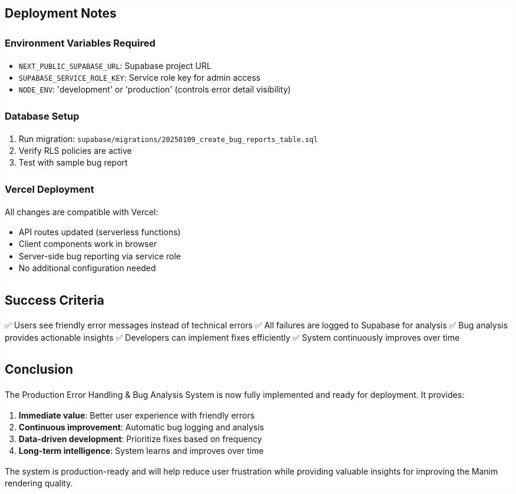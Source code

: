 ## Deployment Notes

### Environment Variables Required
- `NEXT_PUBLIC_SUPABASE_URL`: Supabase project URL
- `SUPABASE_SERVICE_ROLE_KEY`: Service role key for admin access
- `NODE_ENV`: 'development' or 'production' (controls error detail visibility)

### Database Setup
1. Run migration: `supabase/migrations/20250109_create_bug_reports_table.sql`
2. Verify RLS policies are active
3. Test with sample bug report

### Vercel Deployment
All changes are compatible with Vercel:
- API routes updated (serverless functions)
- Client components work in browser
- Server-side bug reporting via service role
- No additional configuration needed

## Success Criteria

✅ Users see friendly error messages instead of technical errors
✅ All failures are logged to Supabase for analysis
✅ Bug analysis provides actionable insights
✅ Developers can implement fixes efficiently
✅ System continuously improves over time

## Conclusion

The Production Error Handling & Bug Analysis System is now fully implemented and ready for deployment. It provides:

1. **Immediate value**: Better user experience with friendly errors
2. **Continuous improvement**: Automatic bug logging and analysis
3. **Data-driven development**: Prioritize fixes based on frequency
4. **Long-term intelligence**: System learns and improves over time

The system is production-ready and will help reduce user frustration while providing valuable insights for improving the Manim rendering quality.


